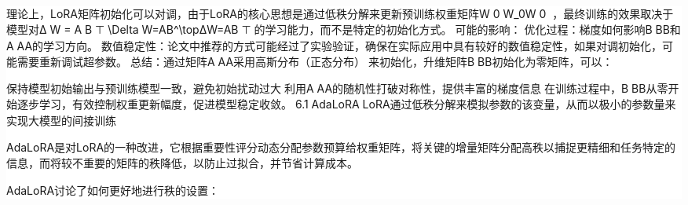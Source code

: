 理论上，LoRA矩阵初始化可以对调，由于LoRA的核心思想是通过低秩分解来更新预训练权重矩阵W 0 W_0W 
0
​
 ，最终训练的效果取决于模型对Δ W = A B ⊤ \Delta W=AB^\topΔW=AB 
⊤
 的学习能力，而不是特定的初始化方式。
可能的影响：
优化过程：梯度如何影响B BB和A AA的学习方向。
数值稳定性：论文中推荐的方式可能经过了实验验证，确保在实际应用中具有较好的数值稳定性，如果对调初始化，可能需要重新调试超参数。
总结：通过矩阵A AA采用高斯分布（正态分布） 来初始化，升维矩阵B BB初始化为零矩阵，可以：

保持模型初始输出与预训练模型一致，避免初始扰动过大
利用A AA的随机性打破对称性，提供丰富的梯度信息
在训练过程中，B BB从零开始逐步学习，有效控制权重更新幅度，促进模型稳定收敛。
6.1 AdaLoRA
LoRA通过低秩分解来模拟参数的该变量，从而以极小的参数量来实现大模型的间接训练

AdaLoRA是对LoRA的一种改进，它根据重要性评分动态分配参数预算给权重矩阵，将关键的增量矩阵分配高秩以捕捉更精细和任务特定的信息，而将较不重要的矩阵的秩降低，以防止过拟合，并节省计算成本。

AdaLoRA讨论了如何更好地进行秩的设置：

